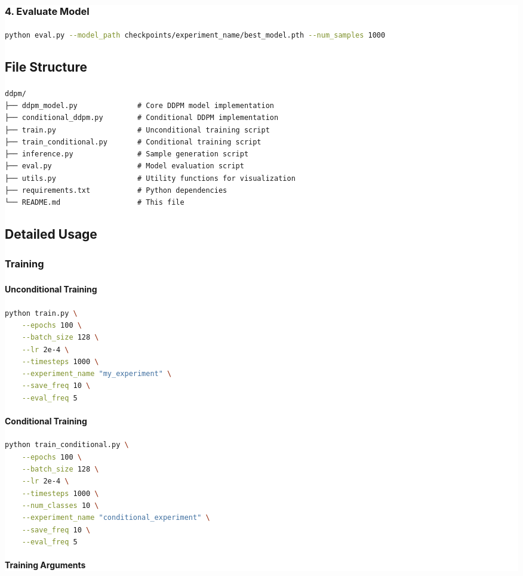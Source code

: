 ### 4. Evaluate Model

```bash
python eval.py --model_path checkpoints/experiment_name/best_model.pth --num_samples 1000
```

## File Structure

```
ddpm/
├── ddpm_model.py              # Core DDPM model implementation
├── conditional_ddpm.py        # Conditional DDPM implementation
├── train.py                   # Unconditional training script
├── train_conditional.py       # Conditional training script
├── inference.py               # Sample generation script
├── eval.py                    # Model evaluation script
├── utils.py                   # Utility functions for visualization
├── requirements.txt           # Python dependencies
└── README.md                  # This file
```

## Detailed Usage

### Training

#### Unconditional Training

```bash
python train.py \
    --epochs 100 \
    --batch_size 128 \
    --lr 2e-4 \
    --timesteps 1000 \
    --experiment_name "my_experiment" \
    --save_freq 10 \
    --eval_freq 5
```

#### Conditional Training

```bash
python train_conditional.py \
    --epochs 100 \
    --batch_size 128 \
    --lr 2e-4 \
    --timesteps 1000 \
    --num_classes 10 \
    --experiment_name "conditional_experiment" \
    --save_freq 10 \
    --eval_freq 5
```

#### Training Arguments
